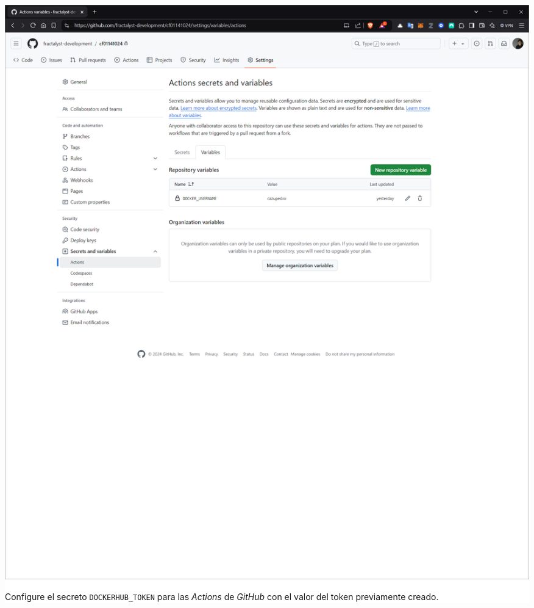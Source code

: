 ![GitHub - Repositorio - Settings - Security - Actions / Variables](mm/CICD_GitHub_Variable.png "GitHub - Repositorio - Settings - Security - Actions / Variables")

Configure el secreto `DOCKERHUB_TOKEN` para las _Actions_ de _GitHub_ con el valor del token previamente creado.
